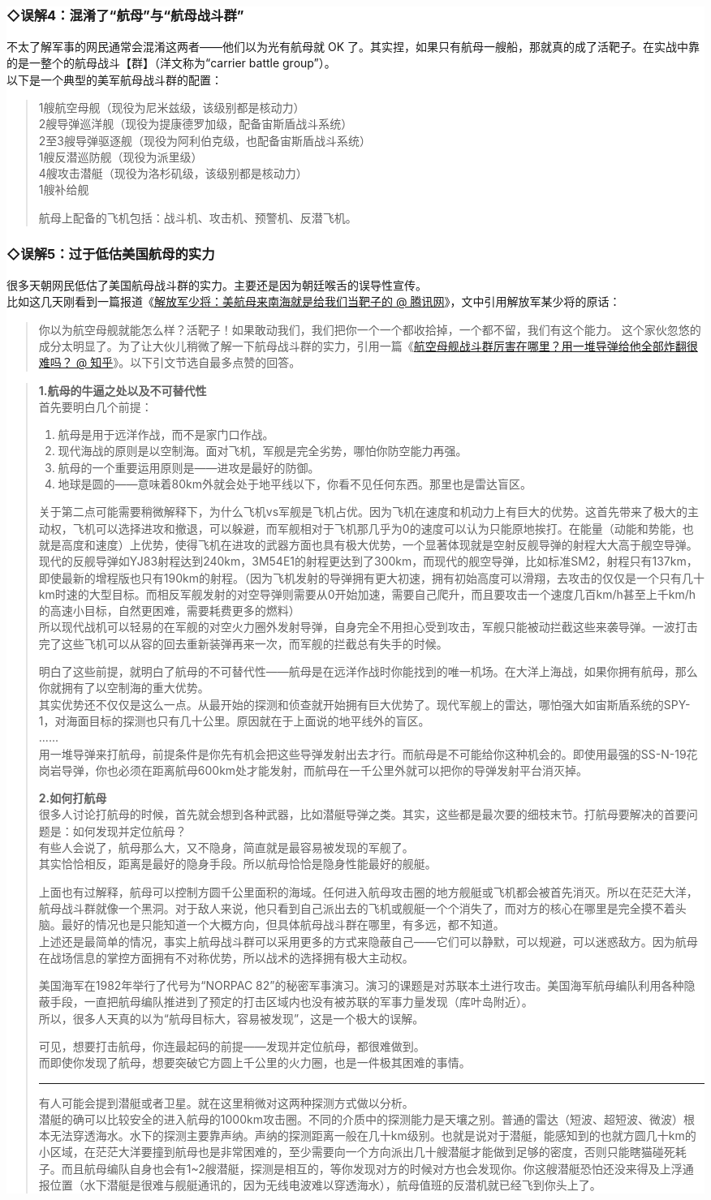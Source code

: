  ### ◇误解4：混淆了“航母”与“航母战斗群”

  
 不太了解军事的网民通常会混淆这两者——他们以为光有航母就 OK 了。其实捏，如果只有航母一艘船，那就真的成了活靶子。在实战中靠的是一整个的航母战斗【群】（洋文称为“carrier battle group”）。  
 以下是一个典型的美军航母战斗群的配置：  
 
> 1艘航空母舰（现役为尼米兹级，该级别都是核动力）  
>  2艘导弹巡洋舰（现役为提康德罗加级，配备宙斯盾战斗系统）  
>  2至3艘导弹驱逐舰（现役为阿利伯克级，也配备宙斯盾战斗系统）  
>  1艘反潜巡防舰（现役为派里级）  
>  4艘攻击潜艇（现役为洛杉矶级，该级别都是核动力）  
>  1艘补给舰  
>    
>  航母上配备的飞机包括：战斗机、攻击机、预警机、反潜飞机。  
 ### ◇误解5：过于低估美国航母的实力

  
 很多天朝网民低估了美国航母战斗群的实力。主要还是因为朝廷喉舌的误导性宣传。  
 比如这几天刚看到一篇报道《[解放军少将：美航母来南海就是给我们当靶子的 @ 腾讯网](http://news.qq.com/a/20160718/045098.htm)》，文中引用解放军某少将的原话：  
 
> 你以为航空母舰就能怎么样？活靶子！如果敢动我们，我们把你一个一个都收拾掉，一个都不留，我们有这个能力。 这个家伙忽悠的成分太明显了。为了让大伙儿稍微了解一下航母战斗群的实力，引用一篇《[航空母舰战斗群厉害在哪里？用一堆导弹给他全部炸翻很难吗？ @ 知乎](https://www.zhihu.com/question/21079455)》。以下引文节选自最多点赞的回答。  
 
> **1.航母的牛逼之处以及不可替代性**  
>  首先要明白几个前提：  
>  1. 航母是用于远洋作战，而不是家门口作战。  
>  2. 现代海战的原则是以空制海。面对飞机，军舰是完全劣势，哪怕你防空能力再强。  
>  3. 航母的一个重要运用原则是——进攻是最好的防御。  
>  4. 地球是圆的——意味着80km外就会处于地平线以下，你看不见任何东西。那里也是雷达盲区。  
>    
>  关于第二点可能需要稍微解释下，为什么飞机vs军舰是飞机占优。因为飞机在速度和机动力上有巨大的优势。这首先带来了极大的主动权，飞机可以选择进攻和撤退，可以躲避，而军舰相对于飞机那几乎为0的速度可以认为只能原地挨打。在能量（动能和势能，也就是高度和速度）上优势，使得飞机在进攻的武器方面也具有极大优势，一个显著体现就是空射反舰导弹的射程大大高于舰空导弹。现代的反舰导弹如YJ83射程达到240km，3M54E1的射程更达到了300km，而现代的舰空导弹，比如标准SM2，射程只有137km，即使最新的增程版也只有190km的射程。（因为飞机发射的导弹拥有更大初速，拥有初始高度可以滑翔，去攻击的仅仅是一个只有几十km时速的大型目标。而相反军舰发射的对空导弹则需要从0开始加速，需要自己爬升，而且要攻击一个速度几百km/h甚至上千km/h的高速小目标，自然更困难，需要耗费更多的燃料）  
>  所以现代战机可以轻易的在军舰的对空火力圈外发射导弹，自身完全不用担心受到攻击，军舰只能被动拦截这些来袭导弹。一波打击完了这些飞机可以从容的回去重新装弹再来一次，而军舰的拦截总有失手的时候。  
>    
>  明白了这些前提，就明白了航母的不可替代性——航母是在远洋作战时你能找到的唯一机场。在大洋上海战，如果你拥有航母，那么你就拥有了以空制海的重大优势。  
>  其实优势还不仅仅是这么一点。从最开始的探测和侦查就开始拥有巨大优势了。现代军舰上的雷达，哪怕强大如宙斯盾系统的SPY-1，对海面目标的探测也只有几十公里。原因就在于上面说的地平线外的盲区。  
>  ......  
>  用一堆导弹来打航母，前提条件是你先有机会把这些导弹发射出去才行。而航母是不可能给你这种机会的。即使用最强的SS-N-19花岗岩导弹，你也必须在距离航母600km处才能发射，而航母在一千公里外就可以把你的导弹发射平台消灭掉。  
>    
>  **2.如何打航母**  
>  很多人讨论打航母的时候，首先就会想到各种武器，比如潜艇导弹之类。其实，这些都是最次要的细枝末节。打航母要解决的首要问题是：如何发现并定位航母？  
>  有些人会说了，航母那么大，又不隐身，简直就是最容易被发现的军舰了。  
>  其实恰恰相反，距离是最好的隐身手段。所以航母恰恰是隐身性能最好的舰艇。  
>    
>  上面也有过解释，航母可以控制方圆千公里面积的海域。任何进入航母攻击圈的地方舰艇或飞机都会被首先消灭。所以在茫茫大洋，航母战斗群就像一个黑洞。对于敌人来说，他只看到自己派出去的飞机或舰艇一个个消失了，而对方的核心在哪里是完全摸不着头脑。最好的情况也是只能知道一个大概方向，但具体航母战斗群在哪里，有多远，都不知道。  
>  上述还是最简单的情况，事实上航母战斗群可以采用更多的方式来隐蔽自己——它们可以静默，可以规避，可以迷惑敌方。因为航母在战场信息的掌控方面拥有不对称优势，所以战术的选择拥有极大主动权。  
>    
>  美国海军在1982年举行了代号为“NORPAC 82”的秘密军事演习。演习的课题是对苏联本土进行攻击。美国海军航母编队利用各种隐蔽手段，一直把航母编队推进到了预定的打击区域内也没有被苏联的军事力量发现（库叶岛附近）。  
>  所以，很多人天真的以为“航母目标大，容易被发现”，这是一个极大的误解。  
>    
>  可见，想要打击航母，你连最起码的前提——发现并定位航母，都很难做到。  
>  而即使你发现了航母，想要突破它方圆上千公里的火力圈，也是一件极其困难的事情。  
>    
>  ---------------  
>  有人可能会提到潜艇或者卫星。就在这里稍微对这两种探测方式做以分析。  
>  潜艇的确可以比较安全的进入航母的1000km攻击圈。不同的介质中的探测能力是天壤之别。普通的雷达（短波、超短波、微波）根本无法穿透海水。水下的探测主要靠声纳。声纳的探测距离一般在几十km级别。也就是说对于潜艇，能感知到的也就方圆几十km的小区域，在茫茫大洋要撞到航母也是非常困难的，至少需要向一个方向派出几十艘潜艇才能做到足够的密度，否则只能瞎猫碰死耗子。而且航母编队自身也会有1~2艘潜艇，探测是相互的，等你发现对方的时候对方也会发现你。你这艘潜艇恐怕还没来得及上浮通报位置（水下潜艇是很难与舰艇通讯的，因为无线电波难以穿透海水），航母值班的反潜机就已经飞到你头上了。  